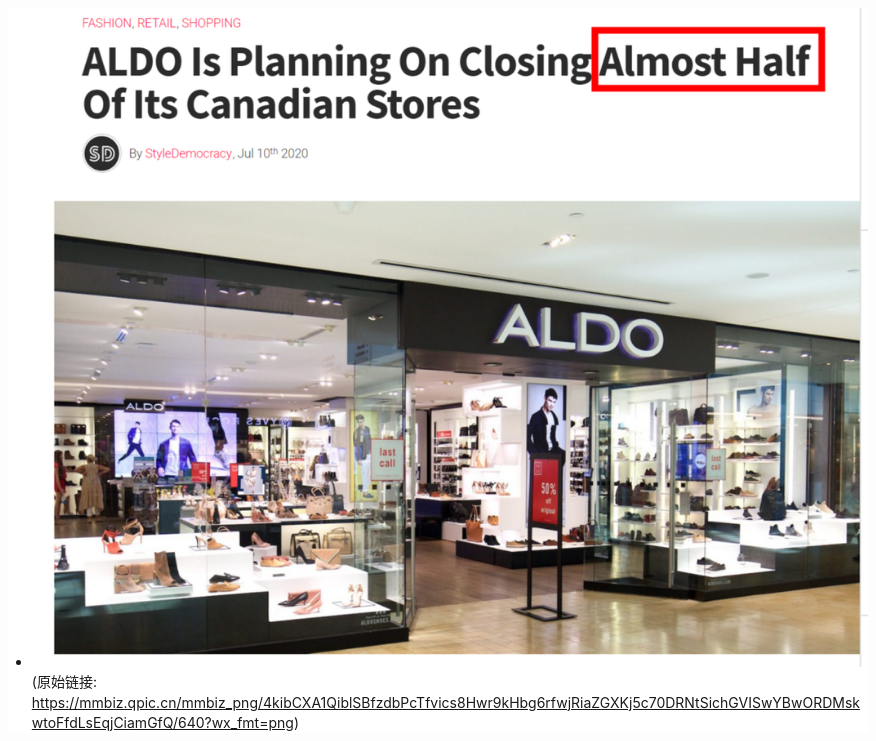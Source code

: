 - ![](./images/image_5.jpg) (原始链接: https://mmbiz.qpic.cn/mmbiz_png/4kibCXA1QiblSBfzdbPcTfvics8Hwr9kHbg6rfwjRiaZGXKj5c70DRNtSichGVISwYBwORDMskwtoFfdLsEqjCiamGfQ/640?wx_fmt=png)